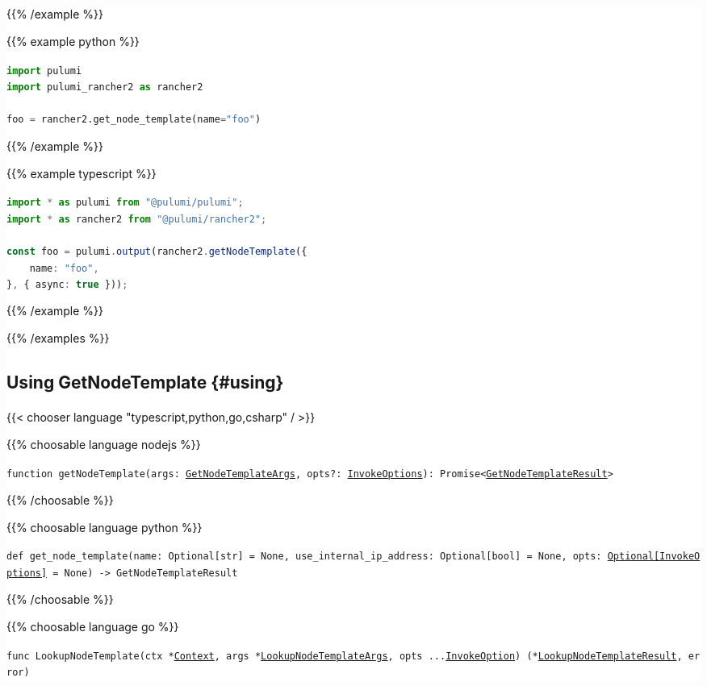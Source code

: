 {{% /example %}}

{{% example python %}}
```python
import pulumi
import pulumi_rancher2 as rancher2

foo = rancher2.get_node_template(name="foo")
```

{{% /example %}}

{{% example typescript %}}

```typescript
import * as pulumi from "@pulumi/pulumi";
import * as rancher2 from "@pulumi/rancher2";

const foo = pulumi.output(rancher2.getNodeTemplate({
    name: "foo",
}, { async: true }));
```

{{% /example %}}

{{% /examples %}}


## Using GetNodeTemplate {#using}

{{< chooser language "typescript,python,go,csharp" / >}}


{{% choosable language nodejs %}}
<div class="highlight"><pre class="chroma"><code class="language-typescript" data-lang="typescript"><span class="k">function </span>getNodeTemplate<span class="p">(</span><span class="nx">args</span><span class="p">:</span> <span class="nx"><a href="/docs/reference/pkg/nodejs/pulumi/rancher2/#GetNodeTemplateArgs">GetNodeTemplateArgs</a></span><span class="p">, </span><span class="nx">opts</span><span class="p">?:</span> <span class="nx"><a href="/docs/reference/pkg/nodejs/pulumi/pulumi/#InvokeOptions">InvokeOptions</a></span><span class="p">): Promise&lt;<span class="nx"><a href="/docs/reference/pkg/nodejs/pulumi/rancher2/#GetNodeTemplateResult">GetNodeTemplateResult</a></span>></span></code></pre></div>
{{% /choosable %}}


{{% choosable language python %}}
<div class="highlight"><pre class="chroma"><code class="language-python" data-lang="python"><span class="k">def </span>get_node_template(</span><span class="nx">name</span><span class="p">:</span> <span class="nx">Optional[str]</span> = None<span class="p">, </span><span class="nx">use_internal_ip_address</span><span class="p">:</span> <span class="nx">Optional[bool]</span> = None<span class="p">, </span><span class="nx">opts</span><span class="p">:</span> <span class="nx"><a href="/docs/reference/pkg/python/pulumi/#pulumi.InvokeOptions">Optional[InvokeOptions]</a></span> = None<span class="p">) -&gt;</span> GetNodeTemplateResult</code></pre></div>
{{% /choosable %}}


{{% choosable language go %}}
<div class="highlight"><pre class="chroma"><code class="language-go" data-lang="go"><span class="k">func </span>LookupNodeTemplate<span class="p">(</span><span class="nx">ctx</span><span class="p"> *</span><span class="nx"><a href="https://pkg.go.dev/github.com/pulumi/pulumi/sdk/v2/go/pulumi?tab=doc#Context">Context</a></span><span class="p">, </span><span class="nx">args</span><span class="p"> *</span><span class="nx"><a href="https://pkg.go.dev/github.com/pulumi/pulumi-rancher2/sdk/v2/go/rancher2/?tab=doc#LookupNodeTemplateArgs">LookupNodeTemplateArgs</a></span><span class="p">, </span><span class="nx">opts</span><span class="p"> ...</span><span class="nx"><a href="https://pkg.go.dev/github.com/pulumi/pulumi/sdk/v2/go/pulumi?tab=doc#InvokeOption">InvokeOption</a></span><span class="p">) (*<span class="nx"><a href="https://pkg.go.dev/github.com/pulumi/pulumi-rancher2/sdk/v2/go/rancher2/?tab=doc#LookupNodeTemplateResult">LookupNodeTemplateResult</a></span>, error)</span></code></pre></div>
